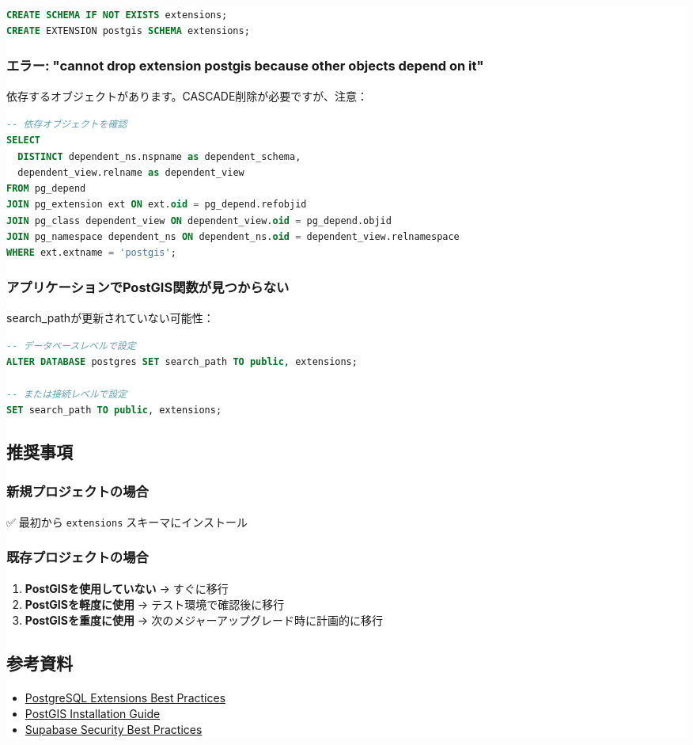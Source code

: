 ```sql
CREATE SCHEMA IF NOT EXISTS extensions;
CREATE EXTENSION postgis SCHEMA extensions;
```

### エラー: "cannot drop extension postgis because other objects depend on it"

依存するオブジェクトがあります。CASCADE削除が必要ですが、注意：

```sql
-- 依存オブジェクトを確認
SELECT 
  DISTINCT dependent_ns.nspname as dependent_schema,
  dependent_view.relname as dependent_view
FROM pg_depend 
JOIN pg_extension ext ON ext.oid = pg_depend.refobjid
JOIN pg_class dependent_view ON dependent_view.oid = pg_depend.objid
JOIN pg_namespace dependent_ns ON dependent_ns.oid = dependent_view.relnamespace
WHERE ext.extname = 'postgis';
```

### アプリケーションでPostGIS関数が見つからない

search_pathが更新されていない可能性：

```sql
-- データベースレベルで設定
ALTER DATABASE postgres SET search_path TO public, extensions;

-- または接続レベルで設定
SET search_path TO public, extensions;
```

## 推奨事項

### 新規プロジェクトの場合
✅ 最初から `extensions` スキーマにインストール

### 既存プロジェクトの場合
1. **PostGISを使用していない** → すぐに移行
2. **PostGISを軽度に使用** → テスト環境で確認後に移行
3. **PostGISを重度に使用** → 次のメジャーアップグレード時に計画的に移行

## 参考資料

- [PostgreSQL Extensions Best Practices](https://www.postgresql.org/docs/current/extend-extensions.html)
- [PostGIS Installation Guide](https://postgis.net/docs/postgis_installation.html)
- [Supabase Security Best Practices](https://supabase.com/docs/guides/database/extensions)

